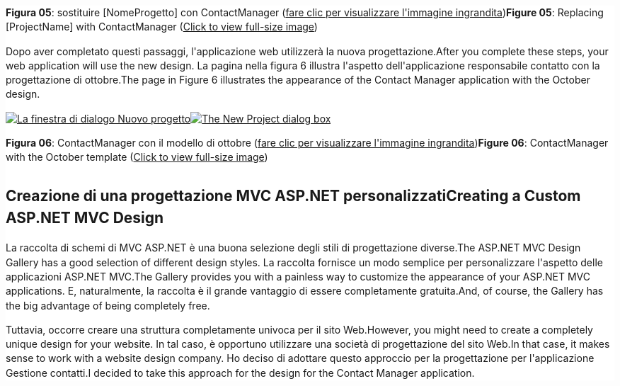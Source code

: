 <span data-ttu-id="47cd0-167">**Figura 05**: sostituire [NomeProgetto] con ContactManager ([fare clic per visualizzare l'immagine ingrandita](iteration-2-make-the-application-look-nice-vb/_static/image10.png))</span><span class="sxs-lookup"><span data-stu-id="47cd0-167">**Figure 05**: Replacing [ProjectName] with ContactManager ([Click to view full-size image](iteration-2-make-the-application-look-nice-vb/_static/image10.png))</span></span>


<span data-ttu-id="47cd0-168">Dopo aver completato questi passaggi, l'applicazione web utilizzerà la nuova progettazione.</span><span class="sxs-lookup"><span data-stu-id="47cd0-168">After you complete these steps, your web application will use the new design.</span></span> <span data-ttu-id="47cd0-169">La pagina nella figura 6 illustra l'aspetto dell'applicazione responsabile contatto con la progettazione di ottobre.</span><span class="sxs-lookup"><span data-stu-id="47cd0-169">The page in Figure 6 illustrates the appearance of the Contact Manager application with the October design.</span></span>


<span data-ttu-id="47cd0-170">[![La finestra di dialogo Nuovo progetto](iteration-2-make-the-application-look-nice-vb/_static/image6.jpg)](iteration-2-make-the-application-look-nice-vb/_static/image11.png)</span><span class="sxs-lookup"><span data-stu-id="47cd0-170">[![The New Project dialog box](iteration-2-make-the-application-look-nice-vb/_static/image6.jpg)](iteration-2-make-the-application-look-nice-vb/_static/image11.png)</span></span>

<span data-ttu-id="47cd0-171">**Figura 06**: ContactManager con il modello di ottobre ([fare clic per visualizzare l'immagine ingrandita](iteration-2-make-the-application-look-nice-vb/_static/image12.png))</span><span class="sxs-lookup"><span data-stu-id="47cd0-171">**Figure 06**: ContactManager with the October template ([Click to view full-size image](iteration-2-make-the-application-look-nice-vb/_static/image12.png))</span></span>


## <a name="creating-a-custom-aspnet-mvc-design"></a><span data-ttu-id="47cd0-172">Creazione di una progettazione MVC ASP.NET personalizzati</span><span class="sxs-lookup"><span data-stu-id="47cd0-172">Creating a Custom ASP.NET MVC Design</span></span>

<span data-ttu-id="47cd0-173">La raccolta di schemi di MVC ASP.NET è una buona selezione degli stili di progettazione diverse.</span><span class="sxs-lookup"><span data-stu-id="47cd0-173">The ASP.NET MVC Design Gallery has a good selection of different design styles.</span></span> <span data-ttu-id="47cd0-174">La raccolta fornisce un modo semplice per personalizzare l'aspetto delle applicazioni ASP.NET MVC.</span><span class="sxs-lookup"><span data-stu-id="47cd0-174">The Gallery provides you with a painless way to customize the appearance of your ASP.NET MVC applications.</span></span> <span data-ttu-id="47cd0-175">E, naturalmente, la raccolta è il grande vantaggio di essere completamente gratuita.</span><span class="sxs-lookup"><span data-stu-id="47cd0-175">And, of course, the Gallery has the big advantage of being completely free.</span></span>

<span data-ttu-id="47cd0-176">Tuttavia, occorre creare una struttura completamente univoca per il sito Web.</span><span class="sxs-lookup"><span data-stu-id="47cd0-176">However, you might need to create a completely unique design for your website.</span></span> <span data-ttu-id="47cd0-177">In tal caso, è opportuno utilizzare una società di progettazione del sito Web.</span><span class="sxs-lookup"><span data-stu-id="47cd0-177">In that case, it makes sense to work with a website design company.</span></span> <span data-ttu-id="47cd0-178">Ho deciso di adottare questo approccio per la progettazione per l'applicazione Gestione contatti.</span><span class="sxs-lookup"><span data-stu-id="47cd0-178">I decided to take this approach for the design for the Contact Manager application.</span></span>
